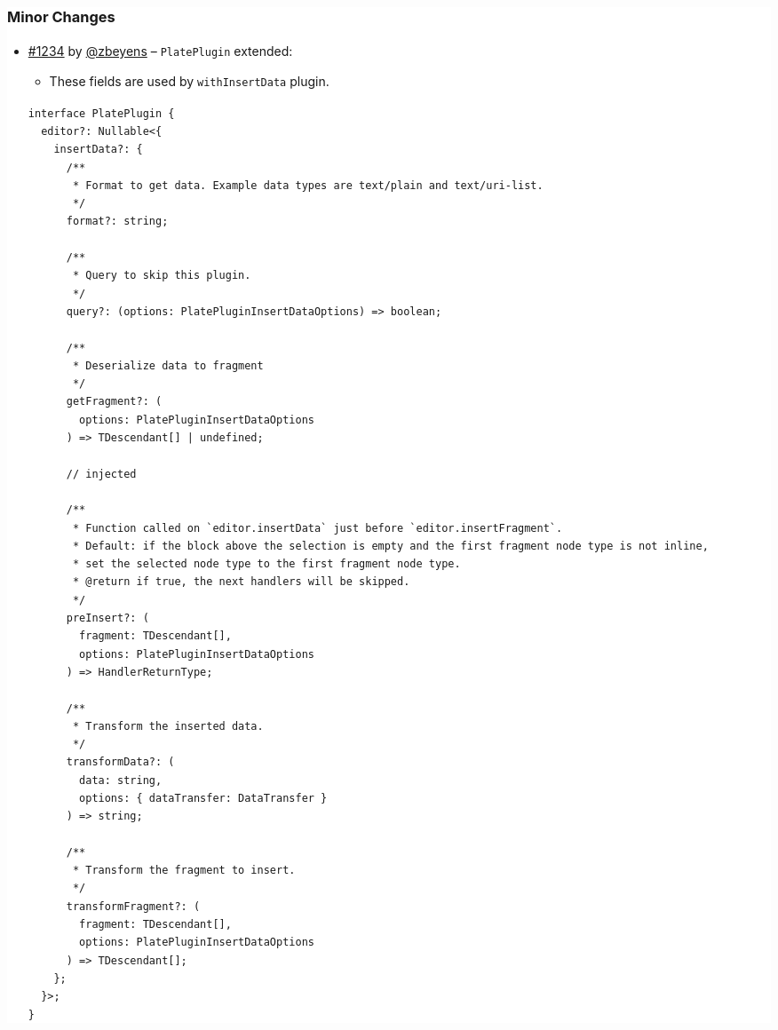 ### Minor Changes

- [#1234](https://github.com/udecode/plate/pull/1234) by [@zbeyens](https://github.com/zbeyens) – `PlatePlugin` extended:

  - These fields are used by `withInsertData` plugin.

  ```tsx
  interface PlatePlugin {
    editor?: Nullable<{
      insertData?: {
        /**
         * Format to get data. Example data types are text/plain and text/uri-list.
         */
        format?: string;

        /**
         * Query to skip this plugin.
         */
        query?: (options: PlatePluginInsertDataOptions) => boolean;

        /**
         * Deserialize data to fragment
         */
        getFragment?: (
          options: PlatePluginInsertDataOptions
        ) => TDescendant[] | undefined;

        // injected

        /**
         * Function called on `editor.insertData` just before `editor.insertFragment`.
         * Default: if the block above the selection is empty and the first fragment node type is not inline,
         * set the selected node type to the first fragment node type.
         * @return if true, the next handlers will be skipped.
         */
        preInsert?: (
          fragment: TDescendant[],
          options: PlatePluginInsertDataOptions
        ) => HandlerReturnType;

        /**
         * Transform the inserted data.
         */
        transformData?: (
          data: string,
          options: { dataTransfer: DataTransfer }
        ) => string;

        /**
         * Transform the fragment to insert.
         */
        transformFragment?: (
          fragment: TDescendant[],
          options: PlatePluginInsertDataOptions
        ) => TDescendant[];
      };
    }>;
  }
  ```
